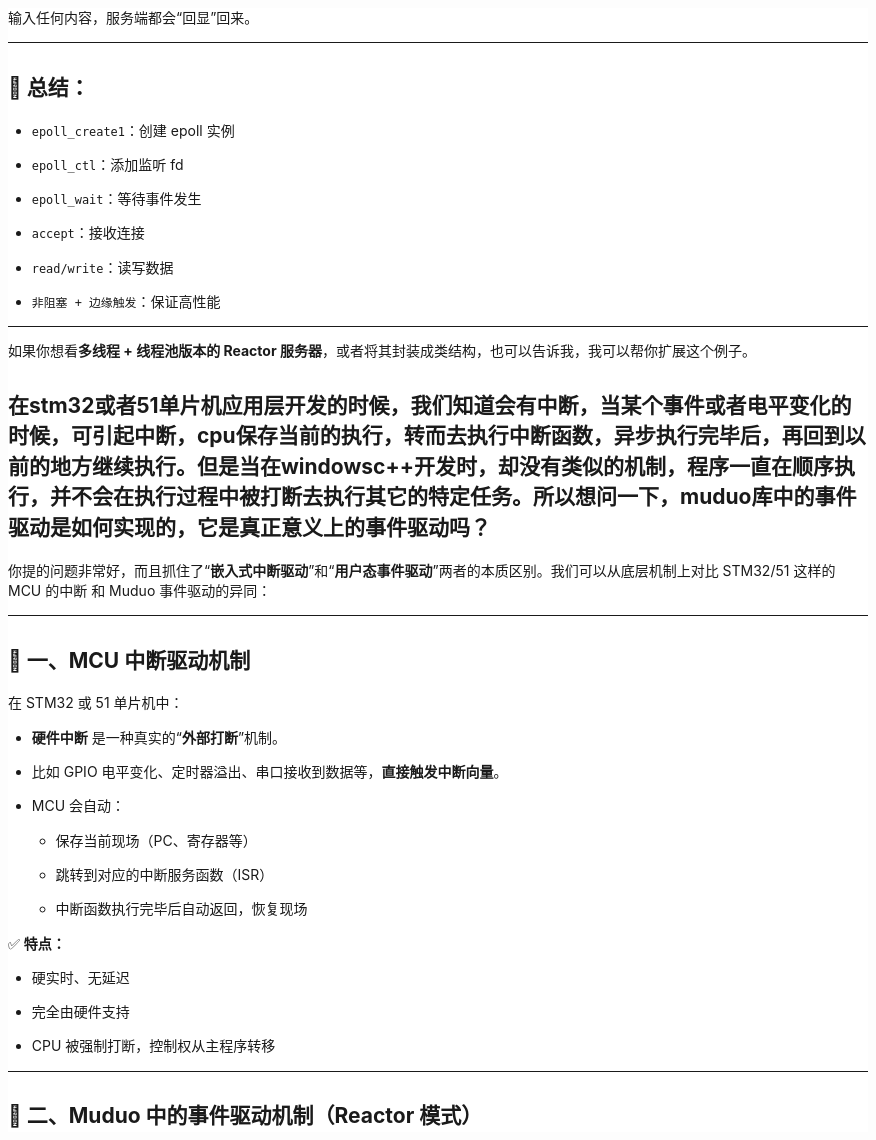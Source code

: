 输入任何内容，服务端都会“回显”回来。

---

## 📌 总结：

- `epoll_create1`：创建 epoll 实例
    
- `epoll_ctl`：添加监听 fd
    
- `epoll_wait`：等待事件发生
    
- `accept`：接收连接
    
- `read/write`：读写数据
    
- `非阻塞 + 边缘触发`：保证高性能
    

---

如果你想看**多线程 + 线程池版本的 Reactor 服务器**，或者将其封装成类结构，也可以告诉我，我可以帮你扩展这个例子。

## 在stm32或者51单片机应用层开发的时候，我们知道会有中断，当某个事件或者电平变化的时候，可引起中断，cpu保存当前的执行，转而去执行中断函数，异步执行完毕后，再回到以前的地方继续执行。但是当在windowsc++开发时，却没有类似的机制，程序一直在顺序执行，并不会在执行过程中被打断去执行其它的特定任务。所以想问一下，muduo库中的事件驱动是如何实现的，它是真正意义上的事件驱动吗？
你提的问题非常好，而且抓住了“**嵌入式中断驱动**”和“**用户态事件驱动**”两者的本质区别。我们可以从底层机制上对比 STM32/51 这样的 MCU 的中断 和 Muduo 事件驱动的异同：

---

## 🧠 一、MCU 中断驱动机制

在 STM32 或 51 单片机中：

- **硬件中断** 是一种真实的“**外部打断**”机制。
    
- 比如 GPIO 电平变化、定时器溢出、串口接收到数据等，**直接触发中断向量**。
    
- MCU 会自动：
    
    - 保存当前现场（PC、寄存器等）
        
    - 跳转到对应的中断服务函数（ISR）
        
    - 中断函数执行完毕后自动返回，恢复现场
        

✅ **特点：**

- 硬实时、无延迟
    
- 完全由硬件支持
    
- CPU 被强制打断，控制权从主程序转移
    

---

## 🧠 二、Muduo 中的事件驱动机制（Reactor 模式）
